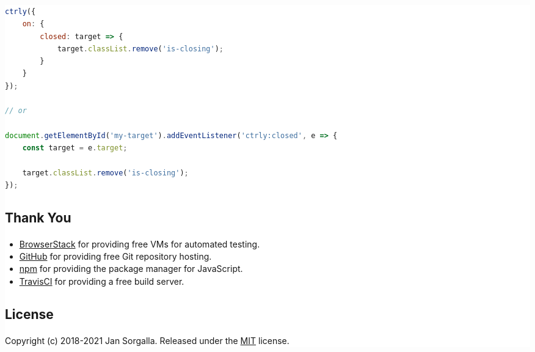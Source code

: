 ```js
ctrly({
    on: {
        closed: target => {
            target.classList.remove('is-closing');
        }
    }
});

// or

document.getElementById('my-target').addEventListener('ctrly:closed', e => {
    const target = e.target;

    target.classList.remove('is-closing');
});
```

Thank You
---------

* [BrowserStack](https://www.browserstack.com/) for providing free VMs for automated testing.
* [GitHub](https://github.com/) for providing free Git repository hosting.
* [npm](https://www.npmjs.com/) for providing the package manager for JavaScript.
* [TravisCI](https://travis-ci.org/) for providing a free build server.

License
-------

Copyright (c) 2018-2021 Jan Sorgalla.
Released under the [MIT](LICENSE) license.
